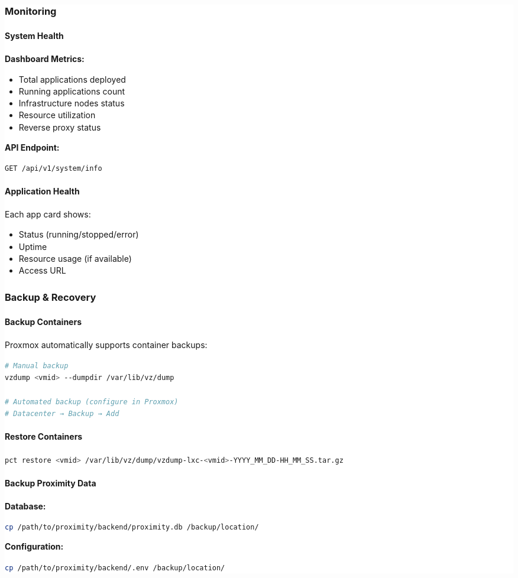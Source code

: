 ### Monitoring

#### System Health

**Dashboard Metrics:**
- Total applications deployed
- Running applications count
- Infrastructure nodes status
- Resource utilization
- Reverse proxy status

**API Endpoint:**
```bash
GET /api/v1/system/info
```

#### Application Health

Each app card shows:
- Status (running/stopped/error)
- Uptime
- Resource usage (if available)
- Access URL

### Backup & Recovery

#### Backup Containers

Proxmox automatically supports container backups:

```bash
# Manual backup
vzdump <vmid> --dumpdir /var/lib/vz/dump

# Automated backup (configure in Proxmox)
# Datacenter → Backup → Add
```

#### Restore Containers

```bash
pct restore <vmid> /var/lib/vz/dump/vzdump-lxc-<vmid>-YYYY_MM_DD-HH_MM_SS.tar.gz
```

#### Backup Proximity Data

**Database:**
```bash
cp /path/to/proximity/backend/proximity.db /backup/location/
```

**Configuration:**
```bash
cp /path/to/proximity/backend/.env /backup/location/
```
